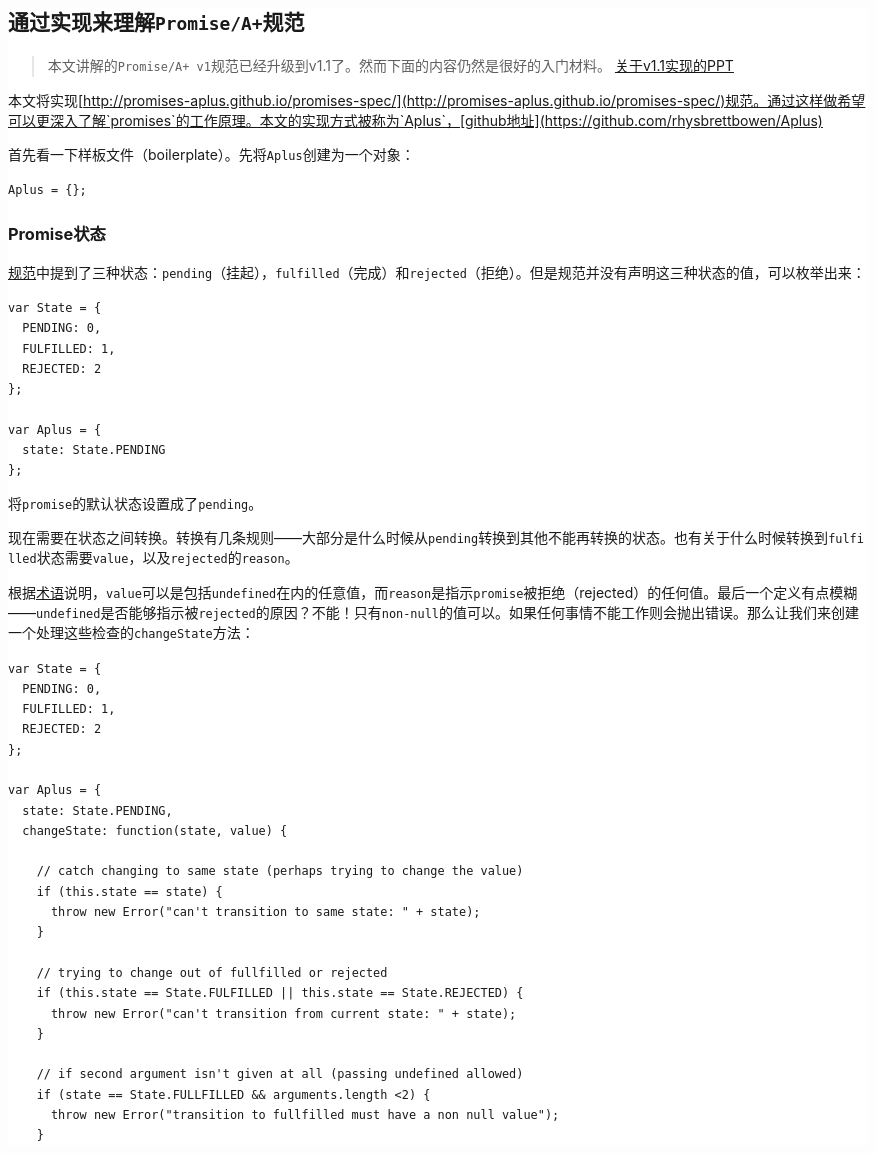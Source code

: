 通过实现来理解`Promise/A+`规范
---

> 本文讲解的`Promise/A+ v1`规范已经升级到v1.1了。然而下面的内容仍然是很好的入门材料。
> [关于v1.1实现的PPT](http://modernjavascript.blogspot.com/2014/01/promisesa-understanding-spec-through.html)

本文将实现[http://promises-aplus.github.io/promises-spec/](http://promises-aplus.github.io/promises-spec/)规范。通过这样做希望可以更深入了解`promises`的工作原理。本文的实现方式被称为`Aplus`，[github地址](https://github.com/rhysbrettbowen/Aplus)

首先看一下样板文件（boilerplate）。先将`Aplus`创建为一个对象：

```
Aplus = {};
```

### Promise状态

[规范](http://promises-aplus.github.io/promises-spec/#promise_states)中提到了三种状态：`pending`（挂起），`fulfilled`（完成）和`rejected`（拒绝）。但是规范并没有声明这三种状态的值，可以枚举出来：

```
var State = {
  PENDING: 0,
  FULFILLED: 1,
  REJECTED: 2
};

var Aplus = {
  state: State.PENDING
};
```

将`promise`的默认状态设置成了`pending`。

现在需要在状态之间转换。转换有几条规则——大部分是什么时候从`pending`转换到其他不能再转换的状态。也有关于什么时候转换到`fulfilled`状态需要`value`，以及`rejected`的`reason`。

根据[术语](http://promises-aplus.github.io/promises-spec/#terminology)说明，`value`可以是包括`undefined`在内的任意值，而`reason`是指示`promise`被拒绝（rejected）的任何值。最后一个定义有点模糊——`undefined`是否能够指示被`rejected`的原因？不能！只有`non-null`的值可以。如果任何事情不能工作则会抛出错误。那么让我们来创建一个处理这些检查的`changeState`方法：

```
var State = {
  PENDING: 0,
  FULFILLED: 1,
  REJECTED: 2
};

var Aplus = {
  state: State.PENDING,
  changeState: function(state, value) {

    // catch changing to same state (perhaps trying to change the value)
    if (this.state == state) {
      throw new Error("can't transition to same state: " + state);
    }

    // trying to change out of fullfilled or rejected
    if (this.state == State.FULFILLED || this.state == State.REJECTED) {
      throw new Error("can't transition from current state: " + state);
    }

    // if second argument isn't given at all (passing undefined allowed)
    if (state == State.FULLFILLED && arguments.length <2) {
      throw new Error("transition to fullfilled must have a non null value");
    }

```